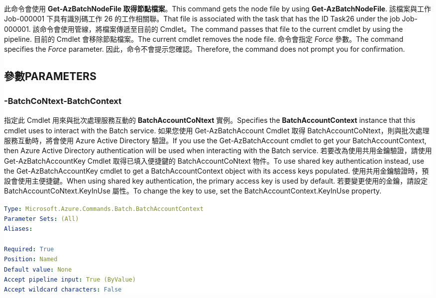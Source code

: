 <span data-ttu-id="99cb8-117">此命令會使用 **Get-AzBatchNodeFile 取得節點檔案**。</span><span class="sxs-lookup"><span data-stu-id="99cb8-117">This command gets the node file by using **Get-AzBatchNodeFile**.</span></span>
<span data-ttu-id="99cb8-118">該檔案與工作 Job-000001 下具有識別碼工作 26 的工作相關聯。</span><span class="sxs-lookup"><span data-stu-id="99cb8-118">That file is associated with the task that has the ID Task26 under the job Job-000001.</span></span>
<span data-ttu-id="99cb8-119">該命令會使用管線，將檔案傳遞至目前的 Cmdlet。</span><span class="sxs-lookup"><span data-stu-id="99cb8-119">The command passes that file to the current cmdlet by using the pipeline.</span></span>
<span data-ttu-id="99cb8-120">目前的 Cmdlet 會移除節點檔案。</span><span class="sxs-lookup"><span data-stu-id="99cb8-120">The current cmdlet removes the node file.</span></span>
<span data-ttu-id="99cb8-121">命令會指定 *Force* 參數。</span><span class="sxs-lookup"><span data-stu-id="99cb8-121">The command specifies the *Force* parameter.</span></span>
<span data-ttu-id="99cb8-122">因此，命令不會提示您確認。</span><span class="sxs-lookup"><span data-stu-id="99cb8-122">Therefore, the command does not prompt you for confirmation.</span></span>

## <span data-ttu-id="99cb8-123">參數</span><span class="sxs-lookup"><span data-stu-id="99cb8-123">PARAMETERS</span></span>

### <span data-ttu-id="99cb8-124">-BatchCoNtext</span><span class="sxs-lookup"><span data-stu-id="99cb8-124">-BatchContext</span></span>
<span data-ttu-id="99cb8-125">指定此 Cmdlet 用來與批次處理服務互動的 **BatchAccountCoNtext** 實例。</span><span class="sxs-lookup"><span data-stu-id="99cb8-125">Specifies the **BatchAccountContext** instance that this cmdlet uses to interact with the Batch service.</span></span>
<span data-ttu-id="99cb8-126">如果您使用 Get-AzBatchAccount Cmdlet 取得 BatchAccountCoNtext，則與批次處理服務互動時，將會使用 Azure Active Directory 驗證。</span><span class="sxs-lookup"><span data-stu-id="99cb8-126">If you use the Get-AzBatchAccount cmdlet to get your BatchAccountContext, then Azure Active Directory authentication will be used when interacting with the Batch service.</span></span> <span data-ttu-id="99cb8-127">若要改為使用共用金鑰驗證，請使用 Get-AzBatchAccountKey Cmdlet 取得已填入便捷鍵的 BatchAccountCoNtext 物件。</span><span class="sxs-lookup"><span data-stu-id="99cb8-127">To use shared key authentication instead, use the Get-AzBatchAccountKey cmdlet to get a BatchAccountContext object with its access keys populated.</span></span> <span data-ttu-id="99cb8-128">使用共用金鑰驗證時，預設會使用主便捷鍵。</span><span class="sxs-lookup"><span data-stu-id="99cb8-128">When using shared key authentication, the primary access key is used by default.</span></span> <span data-ttu-id="99cb8-129">若要變更使用的金鑰，請設定 BatchAccountCoNtext.KeyInUse 屬性。</span><span class="sxs-lookup"><span data-stu-id="99cb8-129">To change the key to use, set the BatchAccountContext.KeyInUse property.</span></span>

```yaml
Type: Microsoft.Azure.Commands.Batch.BatchAccountContext
Parameter Sets: (All)
Aliases:

Required: True
Position: Named
Default value: None
Accept pipeline input: True (ByValue)
Accept wildcard characters: False
```
